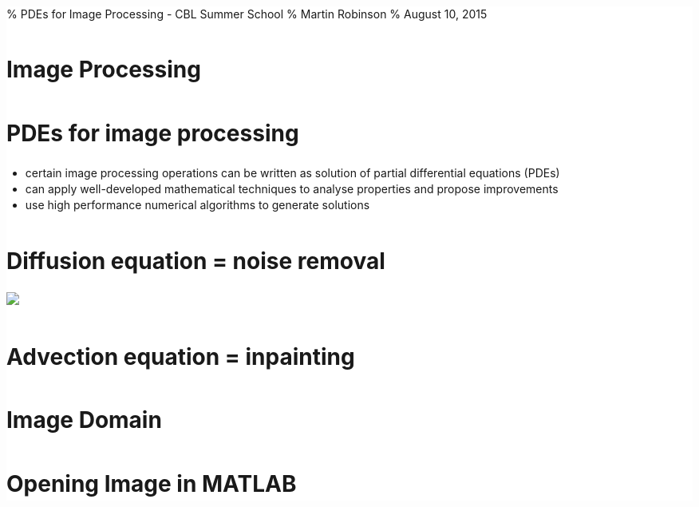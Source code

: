 % PDEs for Image Processing - CBL Summer School
% Martin Robinson
% August 10, 2015

# Image Processing

![](images/modern_image_processing.pdf) 

# PDEs for image processing

- certain image processing operations can be written as solution of partial 
  differential equations (PDEs)
- can apply well-developed mathematical techniques to analyse properties and 
  propose improvements
- use high performance numerical algorithms to generate solutions

# Diffusion equation = noise removal 

![](images/diffusion_example.png)

# Advection equation = inpainting

![](images/pumpkin.pdf)

# Image Domain

![Digital image $u_{i,j}$ is a discretised and quantised version of "real" scene 
$u(x,y)$](images/frog_bw_and_zoom.pdf)

# Opening Image in MATLAB

